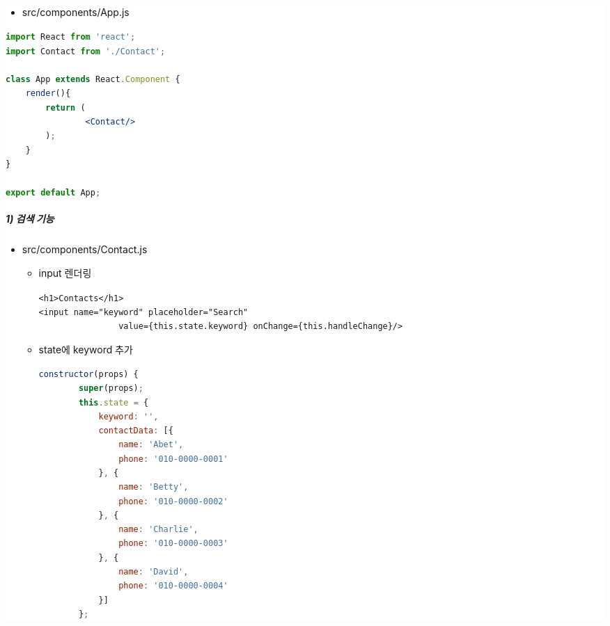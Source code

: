 ```jsx
```



- src/components/App.js

```jsx
import React from 'react';
import Contact from './Contact';

class App extends React.Component {
    render(){
        return (
                <Contact/>
        );
    }
}

export default App;
```



##### 1) 검색 기능

- src/components/Contact.js

  - input 렌더링

    ```
    <h1>Contacts</h1>
    <input name="keyword" placeholder="Search"
                    value={this.state.keyword} onChange={this.handleChange}/>
    ```

  - state에 keyword 추가

    ```jsx
    constructor(props) {
            super(props);
            this.state = {
                keyword: '',
                contactData: [{
                    name: 'Abet',
                    phone: '010-0000-0001'
                }, {
                    name: 'Betty',
                    phone: '010-0000-0002'
                }, {
                    name: 'Charlie',
                    phone: '010-0000-0003'
                }, {
                    name: 'David',
                    phone: '010-0000-0004'
                }]
            };
